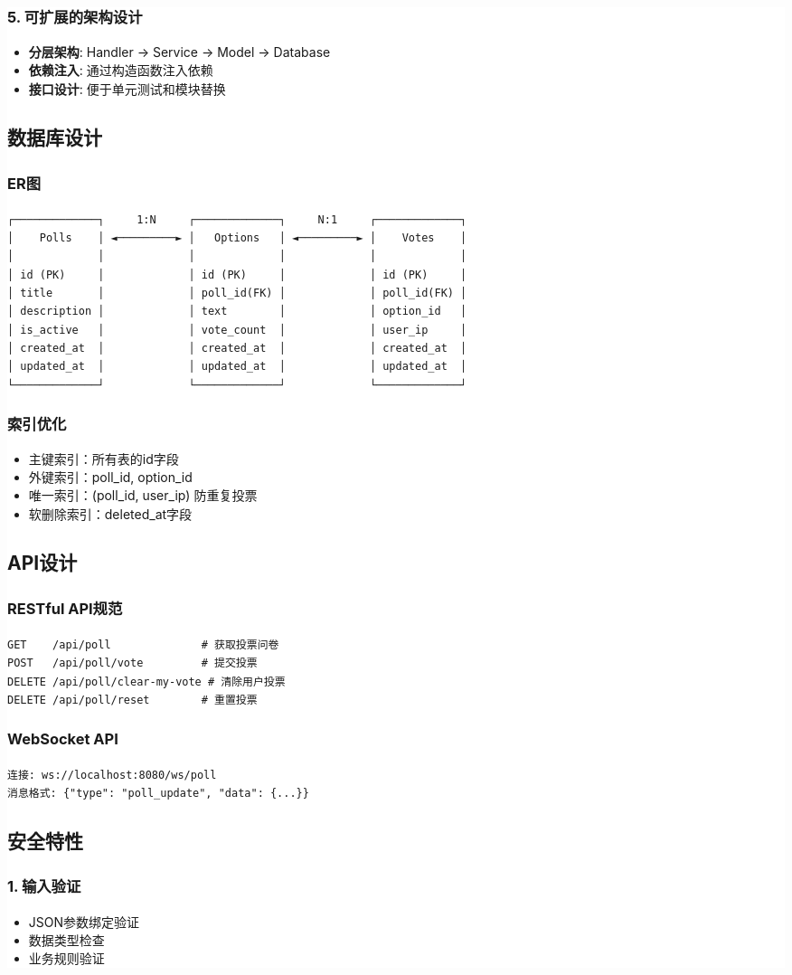 ### 5. 可扩展的架构设计
- **分层架构**: Handler → Service → Model → Database
- **依赖注入**: 通过构造函数注入依赖
- **接口设计**: 便于单元测试和模块替换

## 数据库设计

### ER图
```
┌─────────────┐     1:N     ┌─────────────┐     N:1     ┌─────────────┐
│    Polls    │ ◄─────────► │   Options   │ ◄─────────► │    Votes    │
│             │             │             │             │             │
│ id (PK)     │             │ id (PK)     │             │ id (PK)     │
│ title       │             │ poll_id(FK) │             │ poll_id(FK) │
│ description │             │ text        │             │ option_id   │
│ is_active   │             │ vote_count  │             │ user_ip     │
│ created_at  │             │ created_at  │             │ created_at  │
│ updated_at  │             │ updated_at  │             │ updated_at  │
└─────────────┘             └─────────────┘             └─────────────┘
```

### 索引优化
- 主键索引：所有表的id字段
- 外键索引：poll_id, option_id
- 唯一索引：(poll_id, user_ip) 防重复投票
- 软删除索引：deleted_at字段

## API设计

### RESTful API规范
```
GET    /api/poll              # 获取投票问卷
POST   /api/poll/vote         # 提交投票
DELETE /api/poll/clear-my-vote # 清除用户投票
DELETE /api/poll/reset        # 重置投票
```

### WebSocket API
```
连接: ws://localhost:8080/ws/poll
消息格式: {"type": "poll_update", "data": {...}}
```

## 安全特性

### 1. 输入验证
- JSON参数绑定验证
- 数据类型检查
- 业务规则验证
